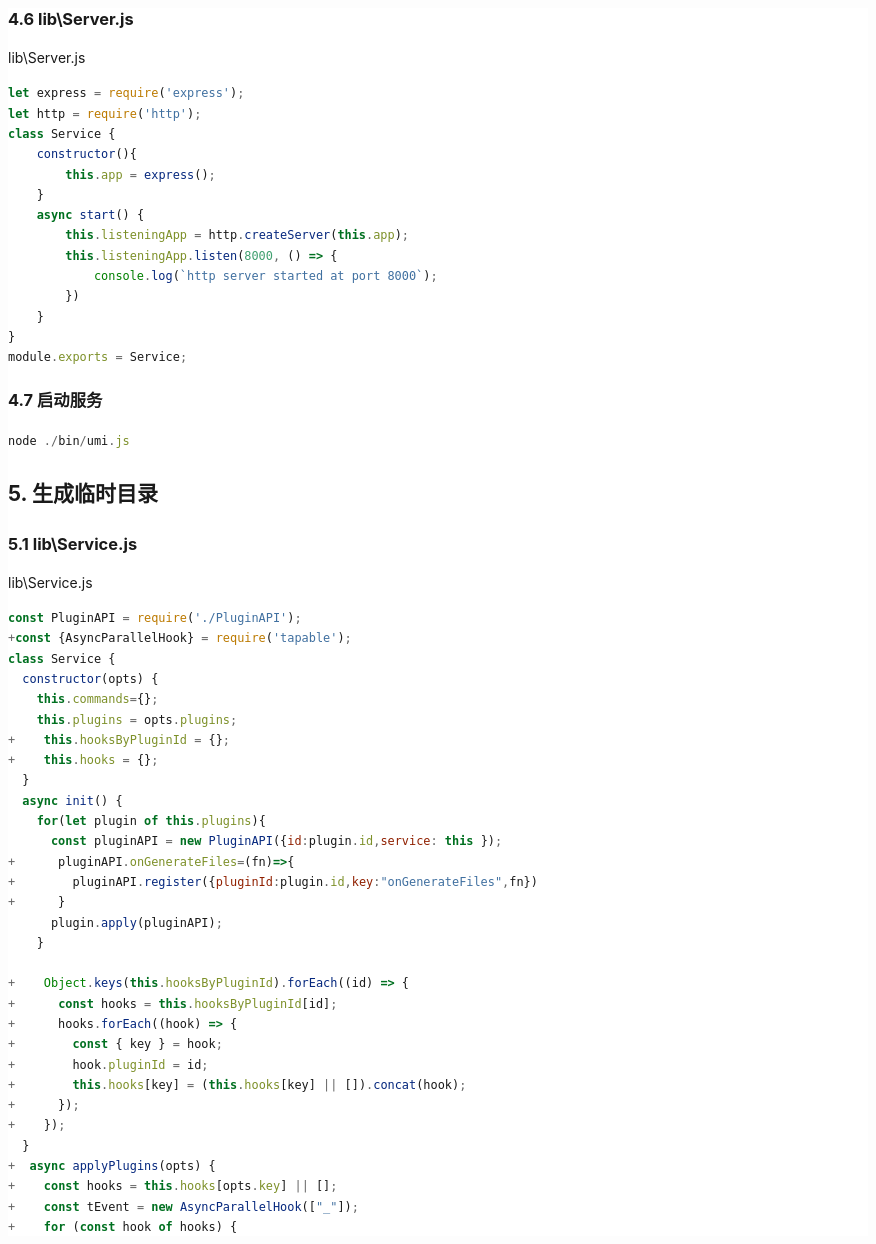 ### 4.6 lib\Server.js

lib\Server.js

```js
let express = require('express');
let http = require('http');
class Service {
    constructor(){
        this.app = express();
    }
    async start() {
        this.listeningApp = http.createServer(this.app);
        this.listeningApp.listen(8000, () => {
            console.log(`http server started at port 8000`);
        })
    }
}
module.exports = Service;
```

### 4.7 启动服务

```js
node ./bin/umi.js
```

## 5. 生成临时目录

### 5.1 lib\Service.js

lib\Service.js

```js
const PluginAPI = require('./PluginAPI');
+const {AsyncParallelHook} = require('tapable');
class Service {
  constructor(opts) {
    this.commands={};
    this.plugins = opts.plugins;
+    this.hooksByPluginId = {};
+    this.hooks = {};
  }
  async init() {
    for(let plugin of this.plugins){
      const pluginAPI = new PluginAPI({id:plugin.id,service: this });
+      pluginAPI.onGenerateFiles=(fn)=>{
+        pluginAPI.register({pluginId:plugin.id,key:"onGenerateFiles",fn})
+      }
      plugin.apply(pluginAPI);
    }

+    Object.keys(this.hooksByPluginId).forEach((id) => {
+      const hooks = this.hooksByPluginId[id];
+      hooks.forEach((hook) => {
+        const { key } = hook;
+        hook.pluginId = id;
+        this.hooks[key] = (this.hooks[key] || []).concat(hook);
+      });
+    });
  }
+  async applyPlugins(opts) {
+    const hooks = this.hooks[opts.key] || [];
+    const tEvent = new AsyncParallelHook(["_"]);
+    for (const hook of hooks) {
```